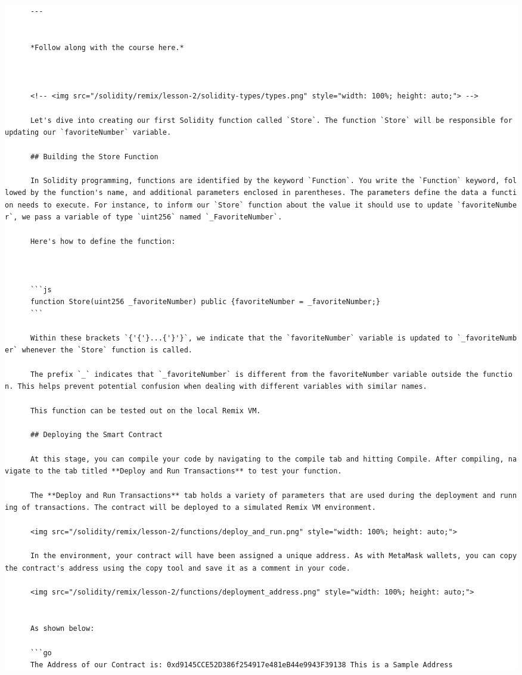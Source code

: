           ---
          
          
          *Follow along with the course here.*
          
          
          
          <!-- <img src="/solidity/remix/lesson-2/solidity-types/types.png" style="width: 100%; height: auto;"> -->
          
          Let's dive into creating our first Solidity function called `Store`. The function `Store` will be responsible for updating our `favoriteNumber` variable.
          
          ## Building the Store Function
          
          In Solidity programming, functions are identified by the keyword `Function`. You write the `Function` keyword, followed by the function's name, and additional parameters enclosed in parentheses. The parameters define the data a function needs to execute. For instance, to inform our `Store` function about the value it should use to update `favoriteNumber`, we pass a variable of type `uint256` named `_FavoriteNumber`.
          
          Here's how to define the function:
          
          
          
          ```js
          function Store(uint256 _favoriteNumber) public {favoriteNumber = _favoriteNumber;}
          ```
          
          Within these brackets `{'{'}...{'}'}`, we indicate that the `favoriteNumber` variable is updated to `_favoriteNumber` whenever the `Store` function is called.
          
          The prefix `_` indicates that `_favoriteNumber` is different from the favoriteNumber variable outside the function. This helps prevent potential confusion when dealing with different variables with similar names.
          
          This function can be tested out on the local Remix VM.
          
          ## Deploying the Smart Contract
          
          At this stage, you can compile your code by navigating to the compile tab and hitting Compile. After compiling, navigate to the tab titled **Deploy and Run Transactions** to test your function.
          
          The **Deploy and Run Transactions** tab holds a variety of parameters that are used during the deployment and running of transactions. The contract will be deployed to a simulated Remix VM environment.
          
          <img src="/solidity/remix/lesson-2/functions/deploy_and_run.png" style="width: 100%; height: auto;">
          
          In the environment, your contract will have been assigned a unique address. As with MetaMask wallets, you can copy the contract's address using the copy tool and save it as a comment in your code.
          
          <img src="/solidity/remix/lesson-2/functions/deployment_address.png" style="width: 100%; height: auto;">
          
          
          As shown below:
          
          ```go
          The Address of our Contract is: 0xd9145CCE52D386f254917e481eB44e9943F39138 This is a Sample Address
          